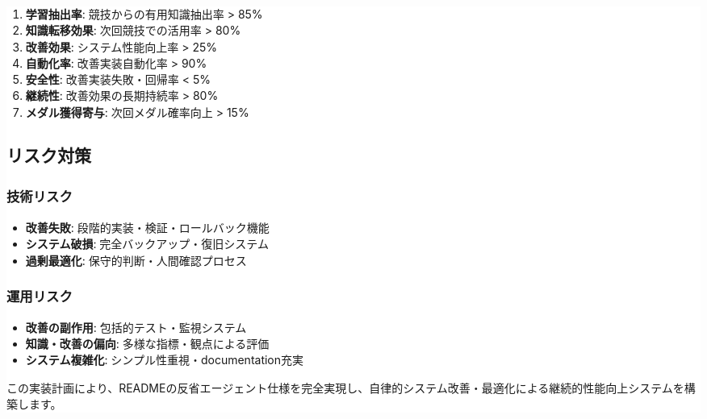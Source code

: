 1. **学習抽出率**: 競技からの有用知識抽出率 > 85%
2. **知識転移効果**: 次回競技での活用率 > 80%
3. **改善効果**: システム性能向上率 > 25%
4. **自動化率**: 改善実装自動化率 > 90%
5. **安全性**: 改善実装失敗・回帰率 < 5%
6. **継続性**: 改善効果の長期持続率 > 80%
7. **メダル獲得寄与**: 次回メダル確率向上 > 15%

## リスク対策

### 技術リスク
- **改善失敗**: 段階的実装・検証・ロールバック機能
- **システム破損**: 完全バックアップ・復旧システム
- **過剰最適化**: 保守的判断・人間確認プロセス

### 運用リスク
- **改善の副作用**: 包括的テスト・監視システム
- **知識・改善の偏向**: 多様な指標・観点による評価
- **システム複雑化**: シンプル性重視・documentation充実

この実装計画により、READMEの反省エージェント仕様を完全実現し、自律的システム改善・最適化による継続的性能向上システムを構築します。